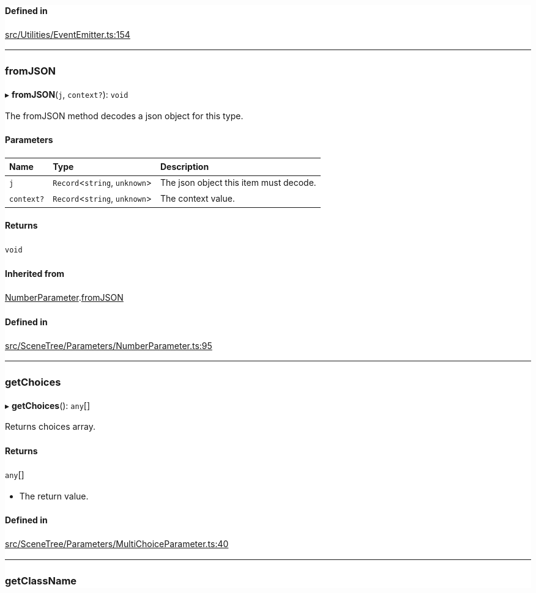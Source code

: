 #### Defined in

[src/Utilities/EventEmitter.ts:154](https://github.com/ZeaInc/zea-engine/blob/61f5bb376/src/Utilities/EventEmitter.ts#L154)

___

### fromJSON

▸ **fromJSON**(`j`, `context?`): `void`

The fromJSON method decodes a json object for this type.

#### Parameters

| Name | Type | Description |
| :------ | :------ | :------ |
| `j` | `Record`<`string`, `unknown`\> | The json object this item must decode. |
| `context?` | `Record`<`string`, `unknown`\> | The context value. |

#### Returns

`void`

#### Inherited from

[NumberParameter](SceneTree_Parameters_NumberParameter.NumberParameter).[fromJSON](SceneTree_Parameters_NumberParameter.NumberParameter#fromjson)

#### Defined in

[src/SceneTree/Parameters/NumberParameter.ts:95](https://github.com/ZeaInc/zea-engine/blob/61f5bb376/src/SceneTree/Parameters/NumberParameter.ts#L95)

___

### getChoices

▸ **getChoices**(): `any`[]

Returns choices array.

#### Returns

`any`[]

- The return value.

#### Defined in

[src/SceneTree/Parameters/MultiChoiceParameter.ts:40](https://github.com/ZeaInc/zea-engine/blob/61f5bb376/src/SceneTree/Parameters/MultiChoiceParameter.ts#L40)

___

### getClassName
